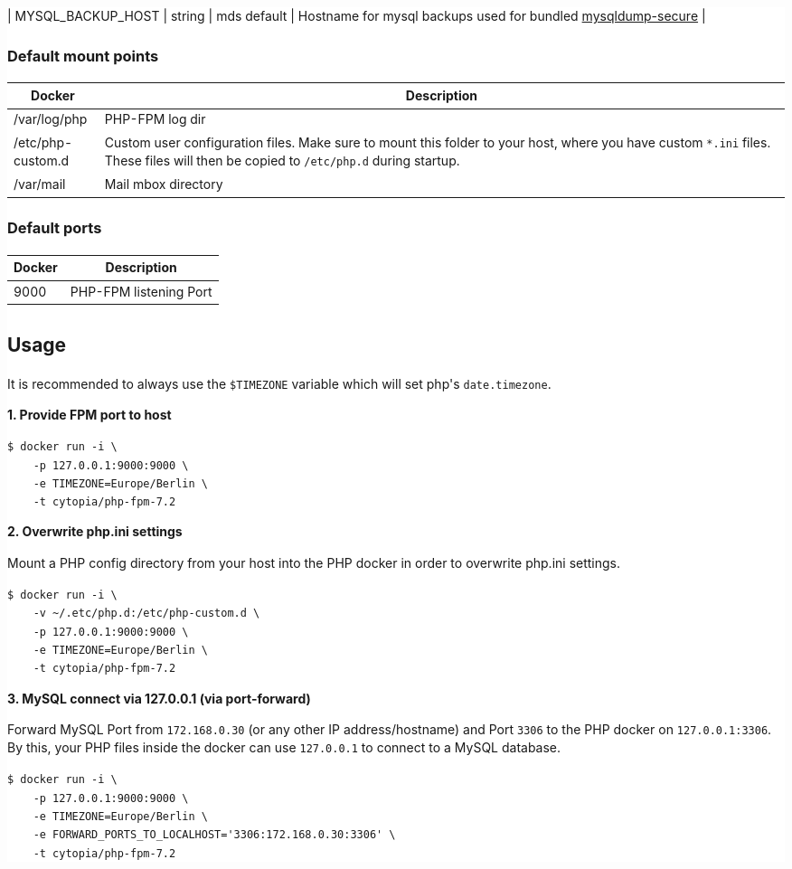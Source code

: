 | MYSQL_BACKUP_HOST | string | mds default | Hostname for mysql backups used for bundled [mysqldump-secure](https://mysqldump-secure.org) |

### Default mount points

| Docker | Description |
|--------|-------------|
| /var/log/php | PHP-FPM log dir |
| /etc/php-custom.d | Custom user configuration files. Make sure to mount this folder to your host, where you have custom `*.ini` files. These files will then be copied to `/etc/php.d` during startup. |
| /var/mail | Mail mbox directory |

### Default ports

| Docker | Description |
|--------|-------------|
| 9000   | PHP-FPM listening Port |

## Usage

It is recommended to always use the `$TIMEZONE` variable which will set php's `date.timezone`.

**1. Provide FPM port to host**
```shell
$ docker run -i \
    -p 127.0.0.1:9000:9000 \
    -e TIMEZONE=Europe/Berlin \
    -t cytopia/php-fpm-7.2
```

**2. Overwrite php.ini settings**

Mount a PHP config directory from your host into the PHP docker in order to overwrite php.ini settings.
```shell
$ docker run -i \
    -v ~/.etc/php.d:/etc/php-custom.d \
    -p 127.0.0.1:9000:9000 \
    -e TIMEZONE=Europe/Berlin \
    -t cytopia/php-fpm-7.2
```


**3. MySQL connect via 127.0.0.1 (via port-forward)**

Forward MySQL Port from `172.168.0.30` (or any other IP address/hostname) and Port `3306` to the PHP docker on `127.0.0.1:3306`. By this, your PHP files inside the docker can use `127.0.0.1` to connect to a MySQL database.
```shell
$ docker run -i \
    -p 127.0.0.1:9000:9000 \
    -e TIMEZONE=Europe/Berlin \
    -e FORWARD_PORTS_TO_LOCALHOST='3306:172.168.0.30:3306' \
    -t cytopia/php-fpm-7.2
```
